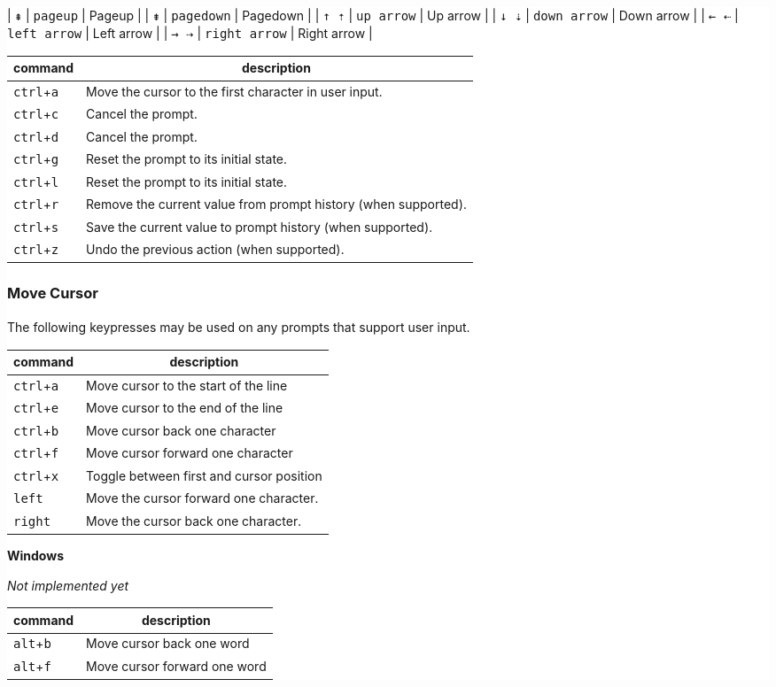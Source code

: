 | <kbd>⇞</kbd> | <kbd>pageup</kbd> | Pageup |
| <kbd>⇟</kbd> | <kbd>pagedown</kbd> | Pagedown |
| <kbd>↑ ⇡</kbd> | <kbd>up arrow</kbd> | Up arrow |
| <kbd>↓ ⇣</kbd> | <kbd>down arrow</kbd> | Down arrow |
| <kbd>← ⇠</kbd> | <kbd>left arrow</kbd> | Left arrow |
| <kbd>→ ⇢</kbd> | <kbd>right arrow</kbd> | Right arrow |


| **command** | **description** |
| --- | --- |
| <kbd>ctrl</kbd>+<kbd>a</kdb> | Move the cursor to the first character in user input. |
| <kbd>ctrl</kbd>+<kbd>c</kbd> | Cancel the prompt. |
| <kbd>ctrl</kbd>+<kbd>d</kbd> | Cancel the prompt. |
| <kbd>ctrl</kbd>+<kbd>g</kdb> | Reset the prompt to its initial state. |
| <kbd>ctrl</kbd>+<kbd>l</kdb> | Reset the prompt to its initial state. |
| <kbd>ctrl</kbd>+<kbd>r</kdb> | Remove the current value from prompt history (when supported). |
| <kbd>ctrl</kbd>+<kbd>s</kdb> | Save the current value to prompt history (when supported). |
| <kbd>ctrl</kbd>+<kbd>z</kdb> | Undo the previous action (when supported). |

### Move Cursor

The following keypresses may be used on any prompts that support user input.

| **command** | **description** |
| --- | --- |
| <kbd>ctrl</kbd>+<kbd>a</kbd> | Move cursor to the start of the line |
| <kbd>ctrl</kbd>+<kbd>e</kbd> | Move cursor to the end of the line |
| <kbd>ctrl</kbd>+<kbd>b</kbd> | Move cursor back one character |
| <kbd>ctrl</kbd>+<kbd>f</kbd> | Move cursor forward one character |
| <kbd>ctrl</kbd>+<kbd>x</kbd> | Toggle between first and cursor position |
| <kbd>left</kbd> | Move the cursor forward one character. |
| <kbd>right</kbd> | Move the cursor back one character. |

**Windows**

_Not implemented yet_

| **command** | **description** |
| --- | --- |
| <kbd>alt</kbd>+<kbd>b</kbd> | Move cursor back one word |
| <kbd>alt</kbd>+<kbd>f</kbd> | Move cursor forward one word |
